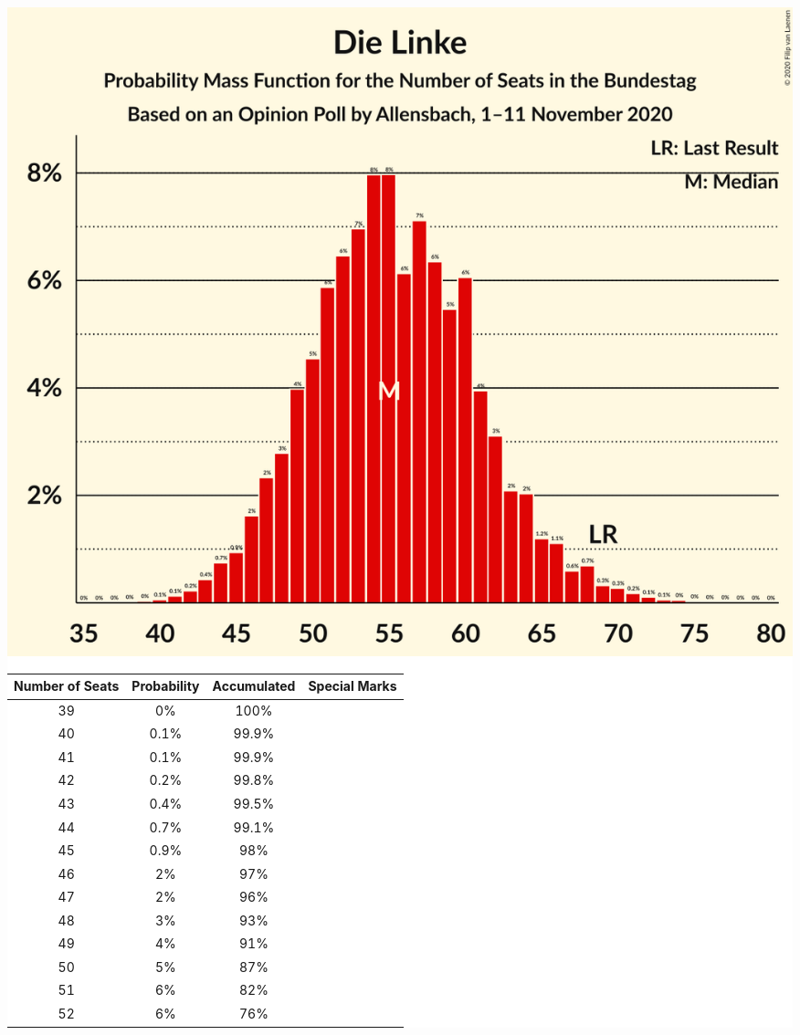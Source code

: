 ![Graph with seats probability mass function not yet produced](2020-11-11-Allensbach-seats-pmf-dielinke.png "Seats Probability Mass Function")

| Number of Seats | Probability | Accumulated | Special Marks |
|:---------------:|:-----------:|:-----------:|:-------------:|
| 39 | 0% | 100% |  |
| 40 | 0.1% | 99.9% |  |
| 41 | 0.1% | 99.9% |  |
| 42 | 0.2% | 99.8% |  |
| 43 | 0.4% | 99.5% |  |
| 44 | 0.7% | 99.1% |  |
| 45 | 0.9% | 98% |  |
| 46 | 2% | 97% |  |
| 47 | 2% | 96% |  |
| 48 | 3% | 93% |  |
| 49 | 4% | 91% |  |
| 50 | 5% | 87% |  |
| 51 | 6% | 82% |  |
| 52 | 6% | 76% |  |